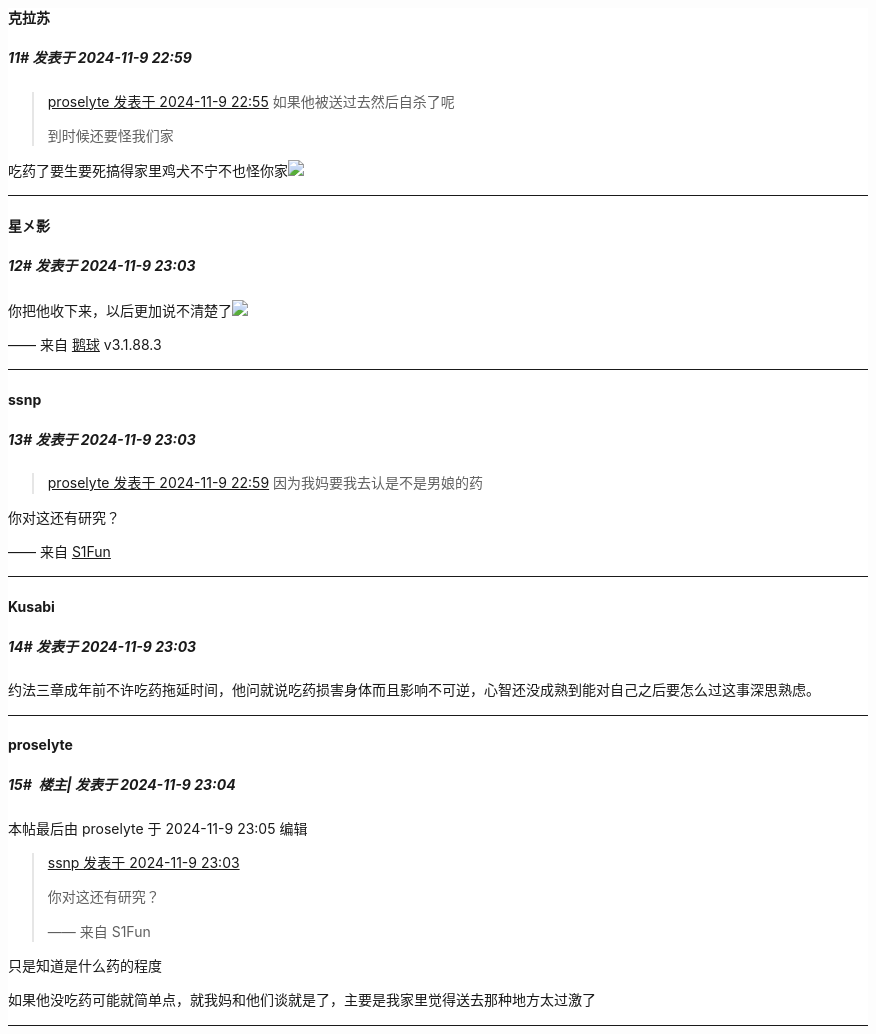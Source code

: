 ####  克拉苏  
##### 11#       发表于 2024-11-9 22:59

<blockquote><a href="httphttps://bbs.saraba1st.com/2b/forum.php?mod=redirect&amp;goto=findpost&amp;pid=66659901&amp;ptid=2206343" target="_blank">proselyte 发表于 2024-11-9 22:55</a>
如果他被送过去然后自杀了呢

到时候还要怪我们家</blockquote>
吃药了要生要死搞得家里鸡犬不宁不也怪你家<img src="https://static.saraba1st.com/image/smiley/face2017/067.png" referrerpolicy="no-referrer">

*****

####  星㐅影  
##### 12#       发表于 2024-11-9 23:03

你把他收下来，以后更加说不清楚了<img src="https://static.saraba1st.com/image/smiley/face2017/003.png" referrerpolicy="no-referrer">

—— 来自 [鹅球](https://www.pgyer.com/GcUxKd4w) v3.1.88.3

*****

####  ssnp  
##### 13#       发表于 2024-11-9 23:03

<blockquote><a href="httphttps://bbs.saraba1st.com/2b/forum.php?mod=redirect&amp;goto=findpost&amp;pid=66659938&amp;ptid=2206343" target="_blank">proselyte 发表于 2024-11-9 22:59</a>
因为我妈要我去认是不是男娘的药</blockquote>
你对这还有研究？

—— 来自 [S1Fun](https://s1fun.koalcat.com)

*****

####  Kusabi  
##### 14#       发表于 2024-11-9 23:03

约法三章成年前不许吃药拖延时间，他问就说吃药损害身体而且影响不可逆，心智还没成熟到能对自己之后要怎么过这事深思熟虑。

*****

####  proselyte  
##### 15#         楼主| 发表于 2024-11-9 23:04

 本帖最后由 proselyte 于 2024-11-9 23:05 编辑 
<blockquote><a href="httphttps://bbs.saraba1st.com/2b/forum.php?mod=redirect&amp;goto=findpost&amp;pid=66659962&amp;ptid=2206343" target="_blank">ssnp 发表于 2024-11-9 23:03</a>

你对这还有研究？

—— 来自 S1Fun</blockquote>
只是知道是什么药的程度

如果他没吃药可能就简单点，就我妈和他们谈就是了，主要是我家里觉得送去那种地方太过激了

*****
